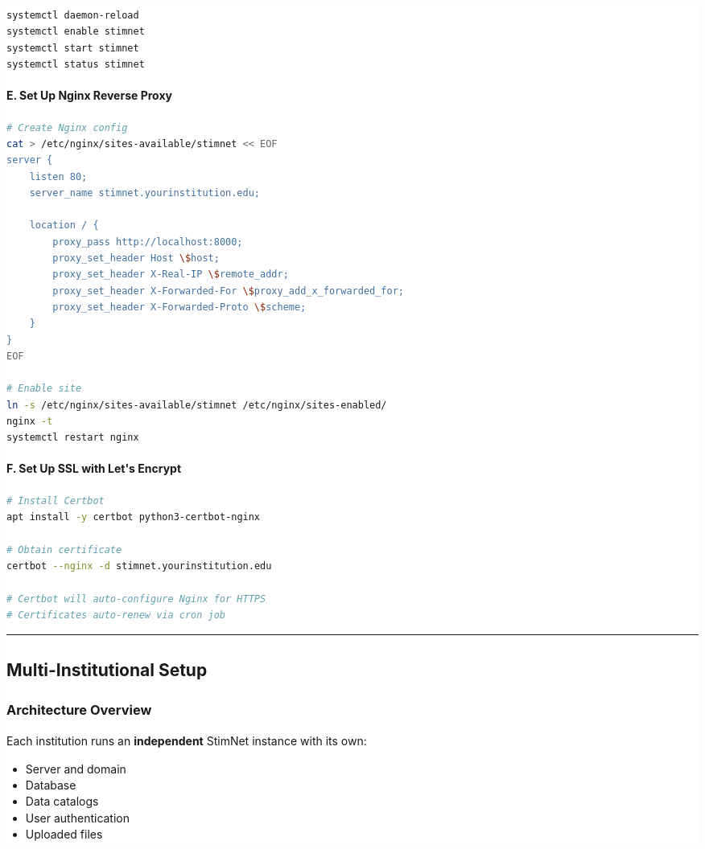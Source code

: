 ```bash
systemctl daemon-reload
systemctl enable stimnet
systemctl start stimnet
systemctl status stimnet
```

#### E. Set Up Nginx Reverse Proxy
```bash
# Create Nginx config
cat > /etc/nginx/sites-available/stimnet << EOF
server {
    listen 80;
    server_name stimnet.yourinstitution.edu;

    location / {
        proxy_pass http://localhost:8000;
        proxy_set_header Host \$host;
        proxy_set_header X-Real-IP \$remote_addr;
        proxy_set_header X-Forwarded-For \$proxy_add_x_forwarded_for;
        proxy_set_header X-Forwarded-Proto \$scheme;
    }
}
EOF

# Enable site
ln -s /etc/nginx/sites-available/stimnet /etc/nginx/sites-enabled/
nginx -t
systemctl restart nginx
```

#### F. Set Up SSL with Let's Encrypt
```bash
# Install Certbot
apt install -y certbot python3-certbot-nginx

# Obtain certificate
certbot --nginx -d stimnet.yourinstitution.edu

# Certbot will auto-configure Nginx for HTTPS
# Certificates auto-renew via cron job
```

---

## Multi-Institutional Setup

### Architecture Overview

Each institution runs an **independent** StimNet instance with its own:
- Server and domain
- Database
- Data catalogs
- User authentication
- Uploaded files
